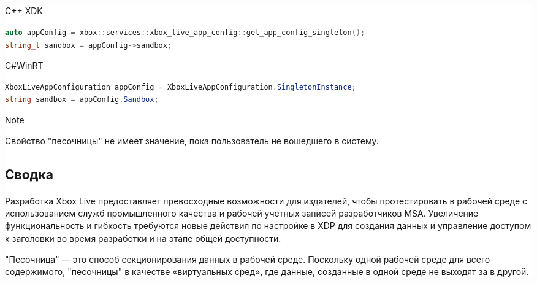 C++ XDK
```cpp
auto appConfig = xbox::services::xbox_live_app_config::get_app_config_singleton();
string_t sandbox = appConfig->sandbox;
```

C#WinRT
```csharp
XboxLiveAppConfiguration appConfig = XboxLiveAppConfiguration.SingletonInstance;
string sandbox = appConfig.Sandbox;
```

> [!NOTE]
> Свойство "песочницы" не имеет значение, пока пользователь не вошедшего в систему.

## <a name="summary"></a>Сводка

Разработка Xbox Live предоставляет превосходные возможности для издателей, чтобы протестировать в рабочей среде с использованием служб промышленного качества и рабочей учетных записей разработчиков MSA. Увеличение функциональность и гибкость требуются новые действия по настройке в XDP для создания данных и управление доступом к заголовки во время разработки и на этапе общей доступности.

"Песочница" — это способ секционирования данных в рабочей среде. Поскольку одной рабочей среде для всего содержимого, "песочницы" в качестве «виртуальных сред», где данные, созданные в одной среде не выходят за в другой.
